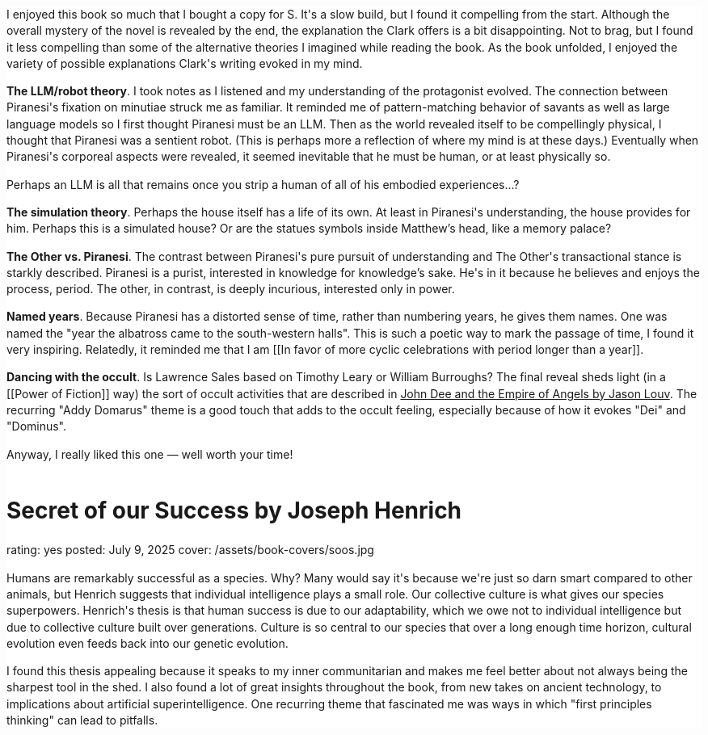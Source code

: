 I enjoyed this book so much that I bought a copy for S. It's a slow build, but I found it compelling from the start. Although the overall mystery of the novel is revealed by the end, the explanation the Clark offers is a bit disappointing. Not to brag, but I found it less compelling than some of the alternative theories I imagined while reading the book. As the book unfolded, I enjoyed the variety of possible explanations Clark's writing evoked in my mind. 

**The LLM/robot theory**. I took notes as I listened and my understanding of the protagonist evolved. The connection between Piranesi's fixation on minutiae struck me as familiar. It reminded me of  pattern-matching behavior of savants as well as large language models so I first thought Piranesi must be an LLM. Then as the world revealed itself to be compellingly physical, I thought that Piranesi was a sentient robot. (This is perhaps more a reflection of where my mind is at these days.) Eventually when Piranesi's corporeal aspects were revealed, it seemed inevitable that he must be human, or at least physically so. 

Perhaps an LLM is all that remains once you strip a human of all of his embodied experiences...?

**The simulation theory**. Perhaps the house itself has a life of its own. At least in Piranesi's understanding, the house provides for him. Perhaps this is a simulated house? Or are the statues symbols inside Matthew’s head, like a memory palace?

**The Other vs. Piranesi**. The contrast between Piranesi's pure pursuit of understanding and The Other's transactional stance is starkly described. Piranesi is a purist, interested in knowledge for knowledge’s sake. He's in it because he believes and enjoys the process, period. The other, in contrast, is deeply incurious, interested only in power.

**Named years**. Because Piranesi has a distorted sense of time, rather than numbering years, he gives them names. One was named the "year the albatross came to the south-western halls". This is such a poetic way to mark the passage of time, I found it very inspiring. Relatedly, it reminded me that I am [[In favor of more cyclic celebrations with period longer than a year]].

**Dancing with the occult**. Is Lawrence Sales based on Timothy Leary or William Burroughs? The final reveal sheds light (in a [[Power of Fiction]] way) the sort of occult activities that are described in [John Dee and the Empire of Angels by Jason Louv](/books/john-dee-and-the-empire-of-angels-by-jason-louv/). The recurring "Addy Domarus" theme is a good touch that adds to the occult feeling, especially because of how it evokes "Dei" and "Dominus".

Anyway, I really liked this one — well worth your time!


Secret of our Success by Joseph Henrich
===
rating: yes
posted: July 9, 2025
cover: /assets/book-covers/soos.jpg

Humans are remarkably successful as a species. Why? Many would say it's because we're just so darn smart compared to other animals, but Henrich suggests that individual intelligence plays a small role. Our collective culture is what gives our species superpowers. Henrich's thesis is that human success is due to our adaptability, which we owe not to individual intelligence but due to collective culture built over generations. Culture is so central to our species that over a long enough time horizon, cultural evolution even feeds back into our genetic evolution.

I found this thesis appealing because it speaks to my inner communitarian and makes me feel better about not always being the sharpest tool in the shed. I also found a lot of great insights throughout the book, from new takes on ancient technology, to implications about artificial superintelligence. One recurring theme that fascinated me was ways in which "first principles thinking" can lead to pitfalls.
